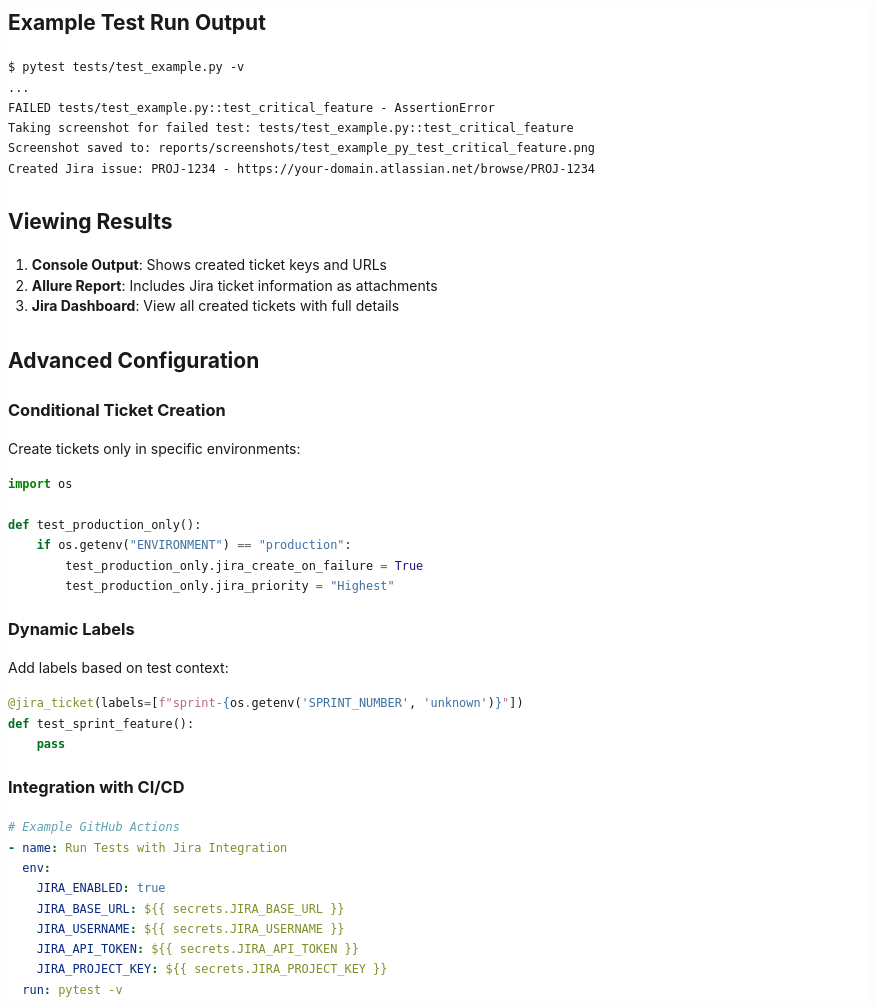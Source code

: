 ## Example Test Run Output

```
$ pytest tests/test_example.py -v
...
FAILED tests/test_example.py::test_critical_feature - AssertionError
Taking screenshot for failed test: tests/test_example.py::test_critical_feature
Screenshot saved to: reports/screenshots/test_example_py_test_critical_feature.png
Created Jira issue: PROJ-1234 - https://your-domain.atlassian.net/browse/PROJ-1234
```

## Viewing Results

1. **Console Output**: Shows created ticket keys and URLs
2. **Allure Report**: Includes Jira ticket information as attachments
3. **Jira Dashboard**: View all created tickets with full details

## Advanced Configuration

### Conditional Ticket Creation

Create tickets only in specific environments:

```python
import os

def test_production_only():
    if os.getenv("ENVIRONMENT") == "production":
        test_production_only.jira_create_on_failure = True
        test_production_only.jira_priority = "Highest"
```

### Dynamic Labels

Add labels based on test context:

```python
@jira_ticket(labels=[f"sprint-{os.getenv('SPRINT_NUMBER', 'unknown')}"])
def test_sprint_feature():
    pass
```

### Integration with CI/CD

```yaml
# Example GitHub Actions
- name: Run Tests with Jira Integration
  env:
    JIRA_ENABLED: true
    JIRA_BASE_URL: ${{ secrets.JIRA_BASE_URL }}
    JIRA_USERNAME: ${{ secrets.JIRA_USERNAME }}
    JIRA_API_TOKEN: ${{ secrets.JIRA_API_TOKEN }}
    JIRA_PROJECT_KEY: ${{ secrets.JIRA_PROJECT_KEY }}
  run: pytest -v
```
